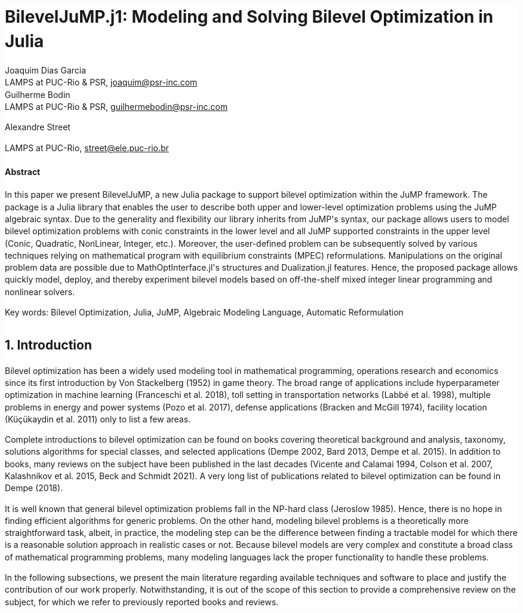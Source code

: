 # BilevelJuMP.j1: Modeling and Solving Bilevel Optimization in Julia 

Joaquim Dias Garcia<br>LAMPS at PUC-Rio \& PSR, joaquim@psr-inc.com<br>Guilherme Bodin<br>LAMPS at PUC-Rio \& PSR, guilhermebodin@psr-inc.com

Alexandre Street

LAMPS at PUC-Rio, street@ele.puc-rio.br


#### Abstract

In this paper we present BilevelJuMP, a new Julia package to support bilevel optimization within the JuMP framework. The package is a Julia library that enables the user to describe both upper and lower-level optimization problems using the JuMP algebraic syntax. Due to the generality and flexibility our library inherits from JuMP's syntax, our package allows users to model bilevel optimization problems with conic constraints in the lower level and all JuMP supported constraints in the upper level (Conic, Quadratic, NonLinear, Integer, etc.). Moreover, the user-defined problem can be subsequently solved by various techniques relying on mathematical program with equilibrium constraints (MPEC) reformulations. Manipulations on the original problem data are possible due to MathOptInterface.jl's structures and Dualization.jl features. Hence, the proposed package allows quickly model, deploy, and thereby experiment bilevel models based on off-the-shelf mixed integer linear programming and nonlinear solvers.


Key words: Bilevel Optimization, Julia, JuMP, Algebraic Modeling Language, Automatic Reformulation

## 1. Introduction

Bilevel optimization has been a widely used modeling tool in mathematical programming, operations research and economics since its first introduction by Von Stackelberg (1952) in game theory. The broad range of applications include hyperparameter optimization in machine learning (Franceschi et al. 2018), toll setting in transportation networks (Labbé et al. 1998), multiple problems in energy and power systems (Pozo et al. 2017), defense applications (Bracken and McGill 1974), facility location (Küçükaydin et al. 2011) only to list a few areas.

Complete introductions to bilevel optimization can be found on books covering theoretical background and analysis, taxonomy, solutions algorithms for special classes, and selected applications (Dempe 2002, Bard 2013, Dempe et al. 2015). In addition to books, many
reviews on the subject have been published in the last decades (Vicente and Calamai 1994, Colson et al. 2007, Kalashnikov et al. 2015, Beck and Schmidt 2021). A very long list of publications related to bilevel optimization can be found in Dempe (2018).

It is well known that general bilevel optimization problems fall in the NP-hard class (Jeroslow 1985). Hence, there is no hope in finding efficient algorithms for generic problems. On the other hand, modeling bilevel problems is a theoretically more straightforward task, albeit, in practice, the modeling step can be the difference between finding a tractable model for which there is a reasonable solution approach in realistic cases or not. Because bilevel models are very complex and constitute a broad class of mathematical programming problems, many modeling languages lack the proper functionality to handle these problems.

In the following subsections, we present the main literature regarding available techniques and software to place and justify the contribution of our work properly. Notwithstanding, it is out of the scope of this section to provide a comprehensive review on the subject, for which we refer to previously reported books and reviews.
